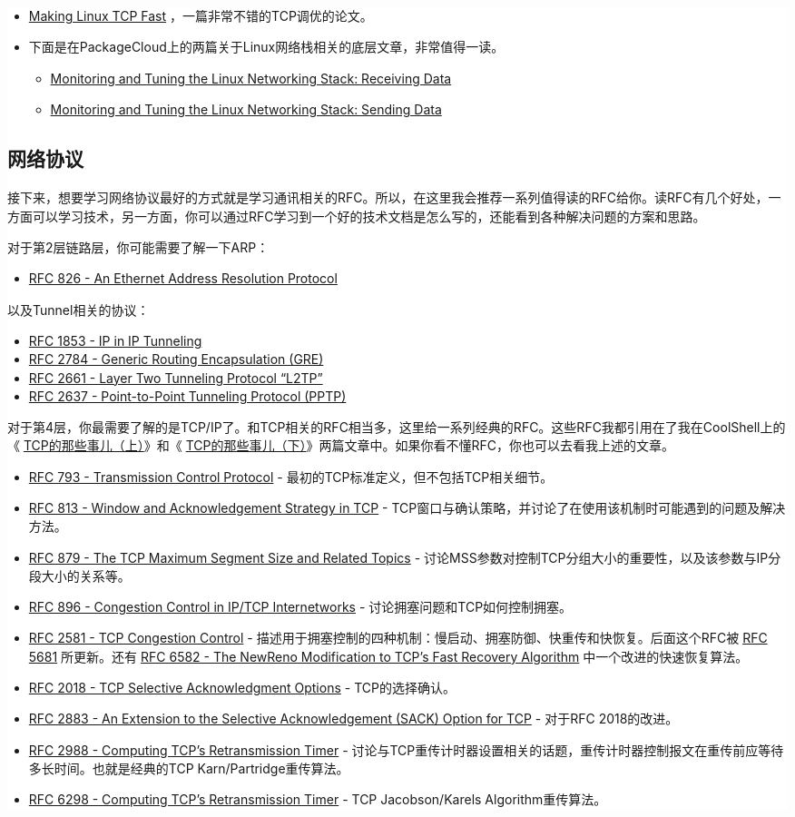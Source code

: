 - [Making Linux TCP Fast](https://netdevconf.org/1.2/papers/bbr-netdev-1.2.new.new.pdf) ，一篇非常不错的TCP调优的论文。

- 下面是在PackageCloud上的两篇关于Linux网络栈相关的底层文章，非常值得一读。
  - [Monitoring and Tuning the Linux Networking Stack: Receiving Data](https://blog.packagecloud.io/eng/2016/06/22/monitoring-tuning-linux-networking-stack-receiving-data/)

  - [Monitoring and Tuning the Linux Networking Stack: Sending Data](https://blog.packagecloud.io/eng/2017/02/06/monitoring-tuning-linux-networking-stack-sending-data/)

## 网络协议

接下来，想要学习网络协议最好的方式就是学习通讯相关的RFC。所以，在这里我会推荐一系列值得读的RFC给你。读RFC有几个好处，一方面可以学习技术，另一方面，你可以通过RFC学习到一个好的技术文档是怎么写的，还能看到各种解决问题的方案和思路。

对于第2层链路层，你可能需要了解一下ARP：

- [RFC 826 - An Ethernet Address Resolution Protocol](https://tools.ietf.org/html/rfc826)

以及Tunnel相关的协议：

- [RFC 1853 - IP in IP Tunneling](https://tools.ietf.org/html/rfc1853)
- [RFC 2784 - Generic Routing Encapsulation (GRE)](https://tools.ietf.org/html/rfc2784)
- [RFC 2661 - Layer Two Tunneling Protocol “L2TP”](https://tools.ietf.org/html/rfc2661)
- [RFC 2637 - Point-to-Point Tunneling Protocol (PPTP)](https://tools.ietf.org/html/rfc2637)

对于第4层，你最需要了解的是TCP/IP了。和TCP相关的RFC相当多，这里给一系列经典的RFC。这些RFC我都引用在了我在CoolShell上的《 [TCP的那些事儿（上）](https://coolshell.cn/articles/11564.html)》和《 [TCP的那些事儿（下）](https://coolshell.cn/articles/11609.html)》两篇文章中。如果你看不懂RFC，你也可以去看我上述的文章。

- [RFC 793 - Transmission Control Protocol](https://tools.ietf.org/html/rfc793) \- 最初的TCP标准定义，但不包括TCP相关细节。

- [RFC 813 - Window and Acknowledgement Strategy in TCP](https://tools.ietf.org/html/rfc813) \- TCP窗口与确认策略，并讨论了在使用该机制时可能遇到的问题及解决方法。

- [RFC 879 - The TCP Maximum Segment Size and Related Topics](https://tools.ietf.org/html/rfc879) \- 讨论MSS参数对控制TCP分组大小的重要性，以及该参数与IP分段大小的关系等。

- [RFC 896 - Congestion Control in IP/TCP Internetworks](https://tools.ietf.org/html/rfc896) \- 讨论拥塞问题和TCP如何控制拥塞。

- [RFC 2581 - TCP Congestion Control](https://tools.ietf.org/html/rfc2581) \- 描述用于拥塞控制的四种机制：慢启动、拥塞防御、快重传和快恢复。后面这个RFC被 [RFC 5681](https://tools.ietf.org/html/rfc5681) 所更新。还有 [RFC 6582 - The NewReno Modification to TCP’s Fast Recovery Algorithm](https://tools.ietf.org/html/rfc6582) 中一个改进的快速恢复算法。

- [RFC 2018 - TCP Selective Acknowledgment Options](https://tools.ietf.org/html/rfc2018) \- TCP的选择确认。

- [RFC 2883 - An Extension to the Selective Acknowledgement (SACK) Option for TCP](https://tools.ietf.org/html/rfc2883) \- 对于RFC 2018的改进。

- [RFC 2988 - Computing TCP’s Retransmission Timer](https://tools.ietf.org/html/rfc2988) \- 讨论与TCP重传计时器设置相关的话题，重传计时器控制报文在重传前应等待多长时间。也就是经典的TCP Karn/Partridge重传算法。

- [RFC 6298 - Computing TCP’s Retransmission Timer](https://tools.ietf.org/html/rfc6298) \- TCP Jacobson/Karels Algorithm重传算法。

